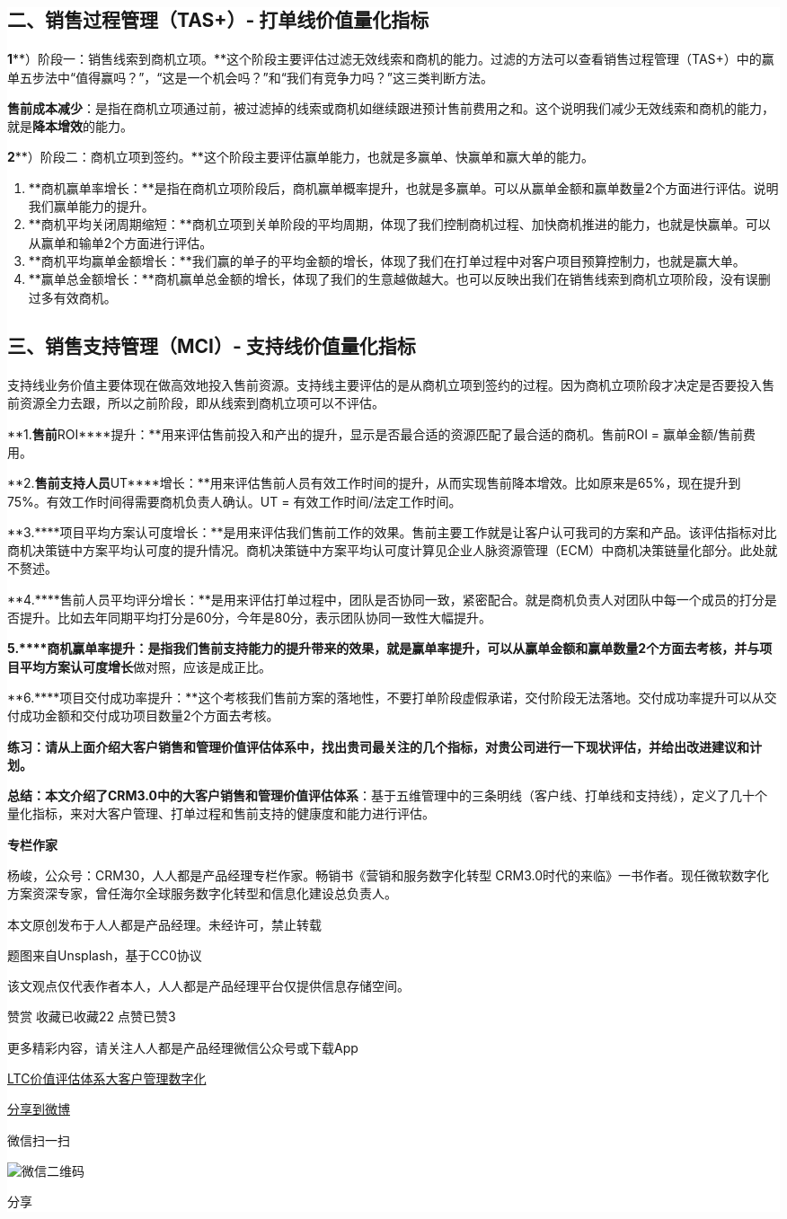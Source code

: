 ## 二、销售过程管理（TAS+）- 打单线价值量化指标

**1****）阶段一：销售线索到商机立项。**这个阶段主要评估过滤无效线索和商机的能力。过滤的方法可以查看销售过程管理（TAS+）中的赢单五步法中“值得赢吗？”，“这是一个机会吗？”和“我们有竞争力吗？”这三类判断方法。

**售前成本减少**：是指在商机立项通过前，被过滤掉的线索或商机如继续跟进预计售前费用之和。这个说明我们减少无效线索和商机的能力，就是**降本增效**的能力。

**2****）阶段二：商机立项到签约。**这个阶段主要评估赢单能力，也就是多赢单、快赢单和赢大单的能力。

1.  **商机赢单率增长：**是指在商机立项阶段后，商机赢单概率提升，也就是多赢单。可以从赢单金额和赢单数量2个方面进行评估。说明我们赢单能力的提升。
2.  **商机平均关闭周期缩短：**商机立项到关单阶段的平均周期，体现了我们控制商机过程、加快商机推进的能力，也就是快赢单。可以从赢单和输单2个方面进行评估。
3.  **商机平均赢单金额增长：**我们赢的单子的平均金额的增长，体现了我们在打单过程中对客户项目预算控制力，也就是赢大单。
4.  **赢单总金额增长：**商机赢单总金额的增长，体现了我们的生意越做越大。也可以反映出我们在销售线索到商机立项阶段，没有误删过多有效商机。

## 三、销售支持管理（MCI）- 支持线价值量化指标

支持线业务价值主要体现在做高效地投入售前资源。支持线主要评估的是从商机立项到签约的过程。因为商机立项阶段才决定是否要投入售前资源全力去跟，所以之前阶段，即从线索到商机立项可以不评估。

**1.****售前****ROI****提升：**用来评估售前投入和产出的提升，显示是否最合适的资源匹配了最合适的商机。售前ROI = 赢单金额/售前费用。

**2.****售前支持人员****UT****增长：**用来评估售前人员有效工作时间的提升，从而实现售前降本增效。比如原来是65%，现在提升到75%。有效工作时间得需要商机负责人确认。UT = 有效工作时间/法定工作时间。

**3.****项目平均方案认可度增长：**是用来评估我们售前工作的效果。售前主要工作就是让客户认可我司的方案和产品。该评估指标对比商机决策链中方案平均认可度的提升情况。商机决策链中方案平均认可度计算见企业人脉资源管理（ECM）中商机决策链量化部分。此处就不赘述。

**4.****售前人员平均评分增长：**是用来评估打单过程中，团队是否协同一致，紧密配合。就是商机负责人对团队中每一个成员的打分是否提升。比如去年同期平均打分是60分，今年是80分，表示团队协同一致性大幅提升。

**5.****商机赢单率提升：**是指我们售前支持能力的提升带来的效果，就是赢单率提升，可以从赢单金额和赢单数量2个方面去考核，并与**项目平均方案认可度增长**做对照，应该是成正比。

**6.****项目交付成功率提升：**这个考核我们售前方案的落地性，不要打单阶段虚假承诺，交付阶段无法落地。交付成功率提升可以从交付成功金额和交付成功项目数量2个方面去考核。

**练习：请从上面介绍大客户销售和管理价值评估体系中，找出贵司最关注的几个指标，对贵公司进行一下现状评估，并给出改进建议和计划。**

**总结：**本文介绍了CRM3.0中的大客户销售和管理**价值评估体系**：基于五维管理中的三条明线（客户线、打单线和支持线），定义了几十个量化指标，来对大客户管理、打单过程和售前支持的健康度和能力进行评估。

**专栏作家**

杨峻，公众号：CRM30，人人都是产品经理专栏作家。畅销书《营销和服务数字化转型 CRM3.0时代的来临》一书作者。现任微软数字化方案资深专家，曾任海尔全球服务数字化转型和信息化建设总负责人。

本文原创发布于人人都是产品经理。未经许可，禁止转载

题图来自Unsplash，基于CC0协议

该文观点仅代表作者本人，人人都是产品经理平台仅提供信息存储空间。

赞赏 收藏已收藏22 点赞已赞3

更多精彩内容，请关注人人都是产品经理微信公众号或下载App

[LTC](https://www.woshipm.com/tag/ltc)[价值评估体系](https://www.woshipm.com/tag/%e4%bb%b7%e5%80%bc%e8%af%84%e4%bc%b0%e4%bd%93%e7%b3%bb)[大客户管理](https://www.woshipm.com/tag/%e5%a4%a7%e5%ae%a2%e6%88%b7%e7%ae%a1%e7%90%86)[数字化](https://www.woshipm.com/tag/%e6%95%b0%e5%ad%97%e5%8c%96)

[分享到微博](https://service.weibo.com/share/share.php?appkey=2775287854&title=大客户管理的数字化评估体系&url=https://www.woshipm.com/operate/6002915.html&pic=https://image.woshipm.com/2023/04/13/280eeb22-d9de-11ed-8fc2-00163e0b5ff3.jpg)

微信扫一扫

![微信二维码](https://api.pwmqr.com/qrcode/create/?url=https://www.woshipm.com/operate/6002915.html)

分享